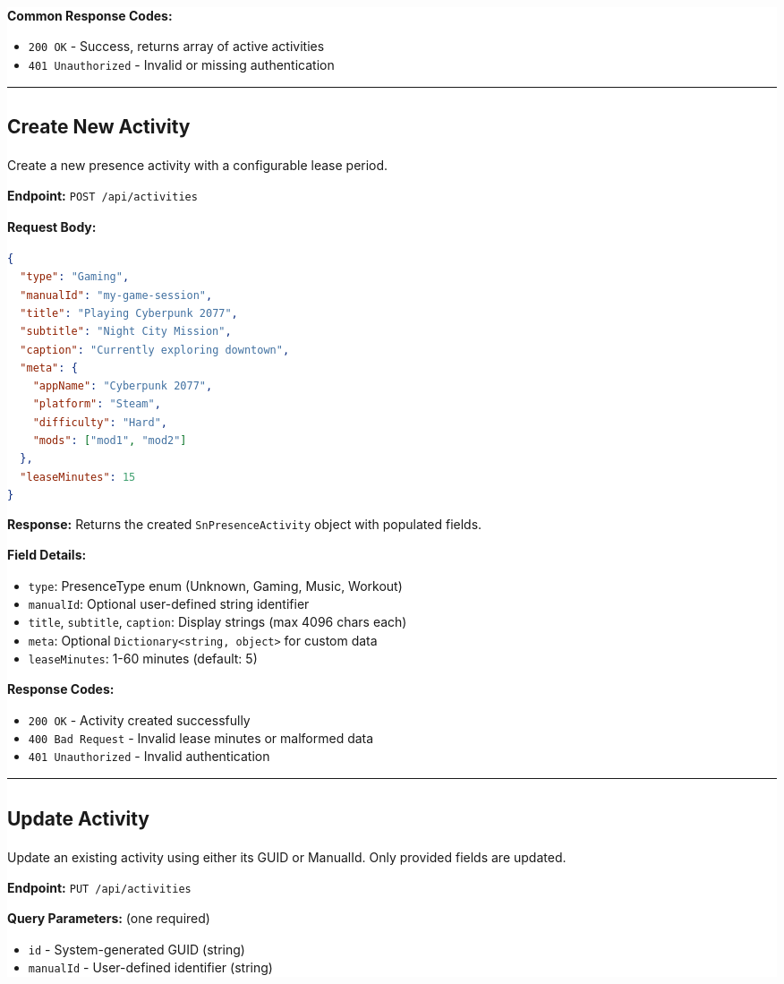 **Common Response Codes:**
- `200 OK` - Success, returns array of active activities
- `401 Unauthorized` - Invalid or missing authentication

---

## Create New Activity

Create a new presence activity with a configurable lease period.

**Endpoint:** `POST /api/activities`

**Request Body:**
```json
{
  "type": "Gaming",
  "manualId": "my-game-session",
  "title": "Playing Cyberpunk 2077",
  "subtitle": "Night City Mission",
  "caption": "Currently exploring downtown",
  "meta": {
    "appName": "Cyberpunk 2077",
    "platform": "Steam",
    "difficulty": "Hard",
    "mods": ["mod1", "mod2"]
  },
  "leaseMinutes": 15
}
```

**Response:** Returns the created `SnPresenceActivity` object with populated fields.

**Field Details:**
- `type`: PresenceType enum (Unknown, Gaming, Music, Workout)
- `manualId`: Optional user-defined string identifier
- `title`, `subtitle`, `caption`: Display strings (max 4096 chars each)
- `meta`: Optional `Dictionary<string, object>` for custom data
- `leaseMinutes`: 1-60 minutes (default: 5)

**Response Codes:**
- `200 OK` - Activity created successfully
- `400 Bad Request` - Invalid lease minutes or malformed data
- `401 Unauthorized` - Invalid authentication

---

## Update Activity

Update an existing activity using either its GUID or ManualId. Only provided fields are updated.

**Endpoint:** `PUT /api/activities`

**Query Parameters:** (one required)
- `id` - System-generated GUID (string)
- `manualId` - User-defined identifier (string)
